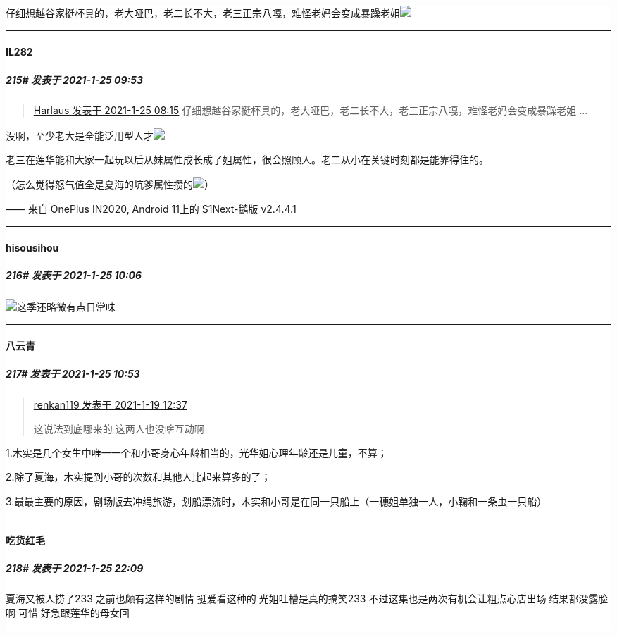 
仔细想越谷家挺杯具的，老大哑巴，老二长不大，老三正宗八嘎，难怪老妈会变成暴躁老姐<img src="https://static.saraba1st.com/image/smiley/face2017/068.png" referrerpolicy="no-referrer">


-----

####  IL282  
##### 215#       发表于 2021-1-25 09:53


<blockquote><a href="httphttps://bbs.saraba1st.com/2b/forum.php?mod=redirect&amp;goto=findpost&amp;pid=50136855&amp;ptid=1830731" target="_blank">Harlaus 发表于 2021-1-25 08:15</a>
仔细想越谷家挺杯具的，老大哑巴，老二长不大，老三正宗八嘎，难怪老妈会变成暴躁老姐 ...</blockquote>
没啊，至少老大是全能泛用型人才<img src="https://static.saraba1st.com/image/smiley/face2017/067.png" referrerpolicy="no-referrer">

老三在莲华能和大家一起玩以后从妹属性成长成了姐属性，很会照顾人。老二从小在关键时刻都是能靠得住的。

（怎么觉得怒气值全是夏海的坑爹属性攒的<img src="https://static.saraba1st.com/image/smiley/face2017/068.png" referrerpolicy="no-referrer">）

—— 来自 OnePlus IN2020, Android 11上的 [S1Next-鹅版](https://github.com/ykrank/S1-Next/releases) v2.4.4.1


-----

####  hisousihou  
##### 216#       发表于 2021-1-25 10:06


<img src="https://static.saraba1st.com/image/smiley/face2017/053.png" referrerpolicy="no-referrer">这季还略微有点日常味


-----

####  八云青  
##### 217#       发表于 2021-1-25 10:53


<blockquote><a href="httphttps://bbs.saraba1st.com/2b/forum.php?mod=redirect&amp;goto=findpost&amp;pid=50081686&amp;ptid=1830731" target="_blank">renkan119 发表于 2021-1-19 12:37</a>

这说法到底哪来的 这两人也没啥互动啊</blockquote>
1.木实是几个女生中唯一一个和小哥身心年龄相当的，光华姐心理年龄还是儿童，不算；

2.除了夏海，木实提到小哥的次数和其他人比起来算多的了；

3.最最主要的原因，剧场版去冲绳旅游，划船漂流时，木实和小哥是在同一只船上（一穗姐单独一人，小鞠和一条虫一只船）


-----

####  吃货红毛  
##### 218#       发表于 2021-1-25 22:09


夏海又被人捞了233 之前也颇有这样的剧情 挺爱看这种的 光姐吐槽是真的搞笑233 不过这集也是两次有机会让粗点心店出场 结果都没露脸啊 可惜 好急跟莲华的母女回


-----
